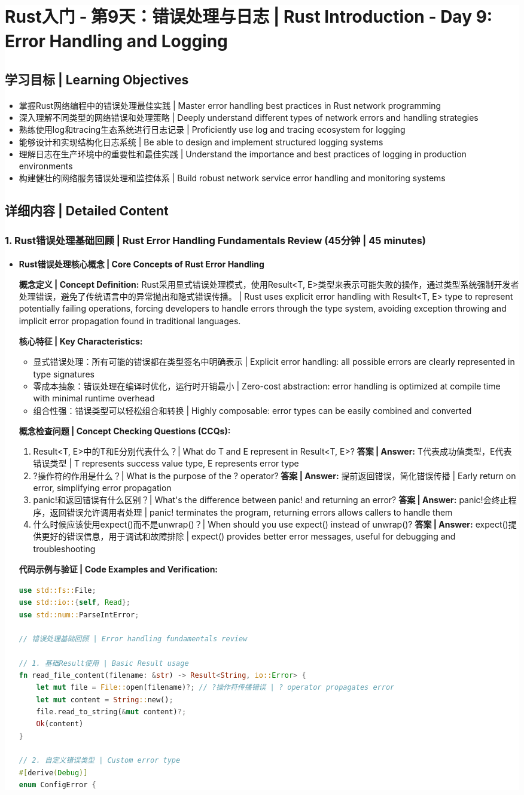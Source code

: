# Rust入门 - 第9天：错误处理与日志 | Rust Introduction - Day 9: Error Handling and Logging

## 学习目标 | Learning Objectives
- 掌握Rust网络编程中的错误处理最佳实践 | Master error handling best practices in Rust network programming
- 深入理解不同类型的网络错误和处理策略 | Deeply understand different types of network errors and handling strategies
- 熟练使用log和tracing生态系统进行日志记录 | Proficiently use log and tracing ecosystem for logging
- 能够设计和实现结构化日志系统 | Be able to design and implement structured logging systems
- 理解日志在生产环境中的重要性和最佳实践 | Understand the importance and best practices of logging in production environments
- 构建健壮的网络服务错误处理和监控体系 | Build robust network service error handling and monitoring systems

## 详细内容 | Detailed Content

### 1. Rust错误处理基础回顾 | Rust Error Handling Fundamentals Review (45分钟 | 45 minutes)

- **Rust错误处理核心概念 | Core Concepts of Rust Error Handling**
  
  **概念定义 | Concept Definition:**
  Rust采用显式错误处理模式，使用Result<T, E>类型来表示可能失败的操作，通过类型系统强制开发者处理错误，避免了传统语言中的异常抛出和隐式错误传播。 | Rust uses explicit error handling with Result<T, E> type to represent potentially failing operations, forcing developers to handle errors through the type system, avoiding exception throwing and implicit error propagation found in traditional languages.
  
  **核心特征 | Key Characteristics:**
  - 显式错误处理：所有可能的错误都在类型签名中明确表示 | Explicit error handling: all possible errors are clearly represented in type signatures
  - 零成本抽象：错误处理在编译时优化，运行时开销最小 | Zero-cost abstraction: error handling is optimized at compile time with minimal runtime overhead
  - 组合性强：错误类型可以轻松组合和转换 | Highly composable: error types can be easily combined and converted
  
  **概念检查问题 | Concept Checking Questions (CCQs):**
  1. Result<T, E>中的T和E分别代表什么？| What do T and E represent in Result<T, E>?
     **答案 | Answer:** T代表成功值类型，E代表错误类型 | T represents success value type, E represents error type
  2. ?操作符的作用是什么？| What is the purpose of the ? operator?
     **答案 | Answer:** 提前返回错误，简化错误传播 | Early return on error, simplifying error propagation
  3. panic!和返回错误有什么区别？| What's the difference between panic! and returning an error?
     **答案 | Answer:** panic!会终止程序，返回错误允许调用者处理 | panic! terminates the program, returning errors allows callers to handle them
  4. 什么时候应该使用expect()而不是unwrap()？| When should you use expect() instead of unwrap()?
     **答案 | Answer:** expect()提供更好的错误信息，用于调试和故障排除 | expect() provides better error messages, useful for debugging and troubleshooting
  
  **代码示例与验证 | Code Examples and Verification:**
  ```rust
  use std::fs::File;
  use std::io::{self, Read};
  use std::num::ParseIntError;
  
  // 错误处理基础回顾 | Error handling fundamentals review
  
  // 1. 基础Result使用 | Basic Result usage
  fn read_file_content(filename: &str) -> Result<String, io::Error> {
      let mut file = File::open(filename)?; // ?操作符传播错误 | ? operator propagates error
      let mut content = String::new();
      file.read_to_string(&mut content)?;
      Ok(content)
  }
  
  // 2. 自定义错误类型 | Custom error type
  #[derive(Debug)]
  enum ConfigError {
  ```